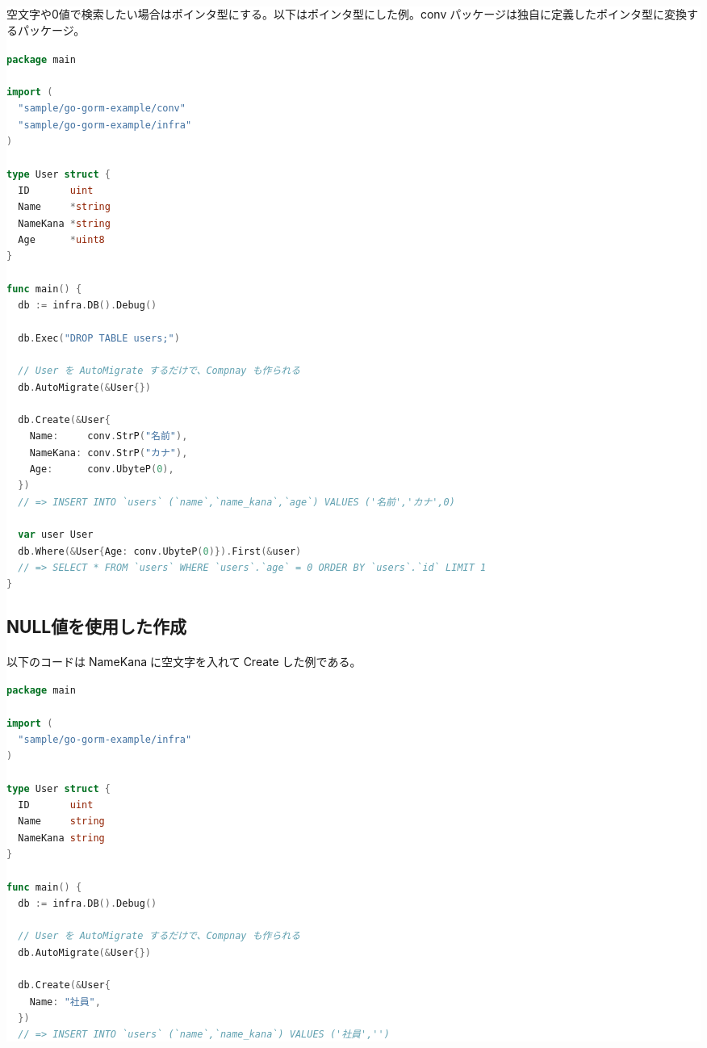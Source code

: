 空文字や0値で検索したい場合はポインタ型にする。以下はポインタ型にした例。conv パッケージは独自に定義したポインタ型に変換するパッケージ。

```go
package main

import (
  "sample/go-gorm-example/conv"
  "sample/go-gorm-example/infra"
)

type User struct {
  ID       uint
  Name     *string
  NameKana *string
  Age      *uint8
}

func main() {
  db := infra.DB().Debug()

  db.Exec("DROP TABLE users;")

  // User を AutoMigrate するだけで、Compnay も作られる
  db.AutoMigrate(&User{})

  db.Create(&User{
    Name:     conv.StrP("名前"),
    NameKana: conv.StrP("カナ"),
    Age:      conv.UbyteP(0),
  })
  // => INSERT INTO `users` (`name`,`name_kana`,`age`) VALUES ('名前','カナ',0)

  var user User
  db.Where(&User{Age: conv.UbyteP(0)}).First(&user)
  // => SELECT * FROM `users` WHERE `users`.`age` = 0 ORDER BY `users`.`id` LIMIT 1
}
```

## NULL値を使用した作成

以下のコードは NameKana に空文字を入れて Create した例である。

```go
package main

import (
  "sample/go-gorm-example/infra"
)

type User struct {
  ID       uint
  Name     string
  NameKana string
}

func main() {
  db := infra.DB().Debug()

  // User を AutoMigrate するだけで、Compnay も作られる
  db.AutoMigrate(&User{})

  db.Create(&User{
    Name: "社員",
  })
  // => INSERT INTO `users` (`name`,`name_kana`) VALUES ('社員','')
```